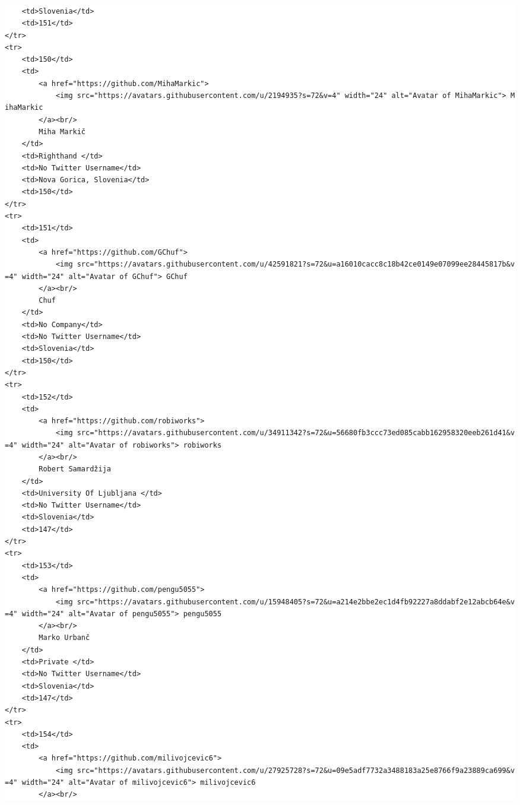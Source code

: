 		<td>Slovenia</td>
		<td>151</td>
	</tr>
	<tr>
		<td>150</td>
		<td>
			<a href="https://github.com/MihaMarkic">
				<img src="https://avatars.githubusercontent.com/u/2194935?s=72&v=4" width="24" alt="Avatar of MihaMarkic"> MihaMarkic
			</a><br/>
			Miha Markič
		</td>
		<td>Righthand </td>
		<td>No Twitter Username</td>
		<td>Nova Gorica, Slovenia</td>
		<td>150</td>
	</tr>
	<tr>
		<td>151</td>
		<td>
			<a href="https://github.com/GChuf">
				<img src="https://avatars.githubusercontent.com/u/42591821?s=72&u=a16010cacc8c18b42ce0149e07099ee28445817b&v=4" width="24" alt="Avatar of GChuf"> GChuf
			</a><br/>
			Chuf
		</td>
		<td>No Company</td>
		<td>No Twitter Username</td>
		<td>Slovenia</td>
		<td>150</td>
	</tr>
	<tr>
		<td>152</td>
		<td>
			<a href="https://github.com/robiworks">
				<img src="https://avatars.githubusercontent.com/u/34911342?s=72&u=56680fb3ccc73ed085cabb162958320eeb261d41&v=4" width="24" alt="Avatar of robiworks"> robiworks
			</a><br/>
			Robert Samardžija
		</td>
		<td>University Of Ljubljana </td>
		<td>No Twitter Username</td>
		<td>Slovenia</td>
		<td>147</td>
	</tr>
	<tr>
		<td>153</td>
		<td>
			<a href="https://github.com/pengu5055">
				<img src="https://avatars.githubusercontent.com/u/15948405?s=72&u=a214e2bbe2ec1d4fb92227a8ddabf2e12abcb64e&v=4" width="24" alt="Avatar of pengu5055"> pengu5055
			</a><br/>
			Marko Urbanč
		</td>
		<td>Private </td>
		<td>No Twitter Username</td>
		<td>Slovenia</td>
		<td>147</td>
	</tr>
	<tr>
		<td>154</td>
		<td>
			<a href="https://github.com/milivojcevic6">
				<img src="https://avatars.githubusercontent.com/u/27925728?s=72&u=09e5adf7732a3488183a25e8766f9a23889ca699&v=4" width="24" alt="Avatar of milivojcevic6"> milivojcevic6
			</a><br/>
